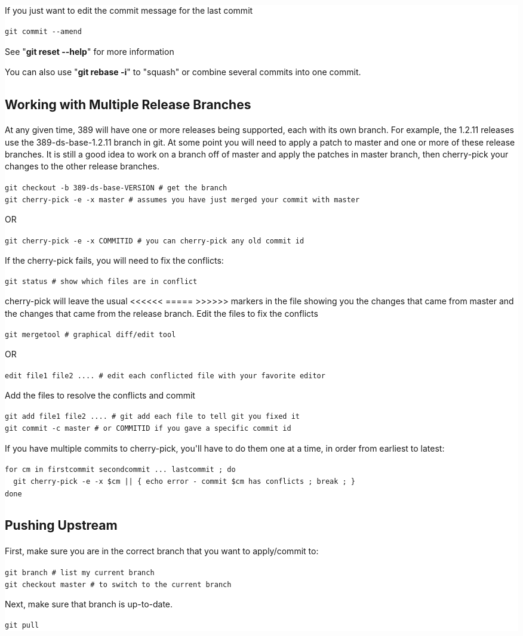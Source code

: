 If you just want to edit the commit message for the last commit

    git commit --amend    

See "**git reset --help**" for more information

You can also use "**git rebase -i**" to "squash" or combine several commits into one commit.

Working with Multiple Release Branches
--------------------------------------

At any given time, 389 will have one or more releases being supported, each with its own branch. For example, the 1.2.11 releases use the 389-ds-base-1.2.11 branch in git. At some point you will need to apply a patch to master and one or more of these release branches. It is still a good idea to work on a branch off of master and apply the patches in master branch, then cherry-pick your changes to the other release branches.

    git checkout -b 389-ds-base-VERSION # get the branch    
    git cherry-pick -e -x master # assumes you have just merged your commit with master    

OR

    git cherry-pick -e -x COMMITID # you can cherry-pick any old commit id    

If the cherry-pick fails, you will need to fix the conflicts:

    git status # show which files are in conflict    

cherry-pick will leave the usual \<\<\<\<\<\< ===== \>\>\>\>\>\> markers in the file showing you the changes that came from master and the changes that came from the release branch. Edit the files to fix the conflicts

    git mergetool # graphical diff/edit tool    

OR

    edit file1 file2 .... # edit each conflicted file with your favorite editor    

Add the files to resolve the conflicts and commit

    git add file1 file2 .... # git add each file to tell git you fixed it    
    git commit -c master # or COMMITID if you gave a specific commit id    

If you have multiple commits to cherry-pick, you'll have to do them one at a time, in order from earliest to latest:

    for cm in firstcommit secondcommit ... lastcommit ; do    
      git cherry-pick -e -x $cm || { echo error - commit $cm has conflicts ; break ; }    
    done    

Pushing Upstream
----------------

First, make sure you are in the correct branch that you want to apply/commit to:

    git branch # list my current branch    
    git checkout master # to switch to the current branch    

Next, make sure that branch is up-to-date.

    git pull    
